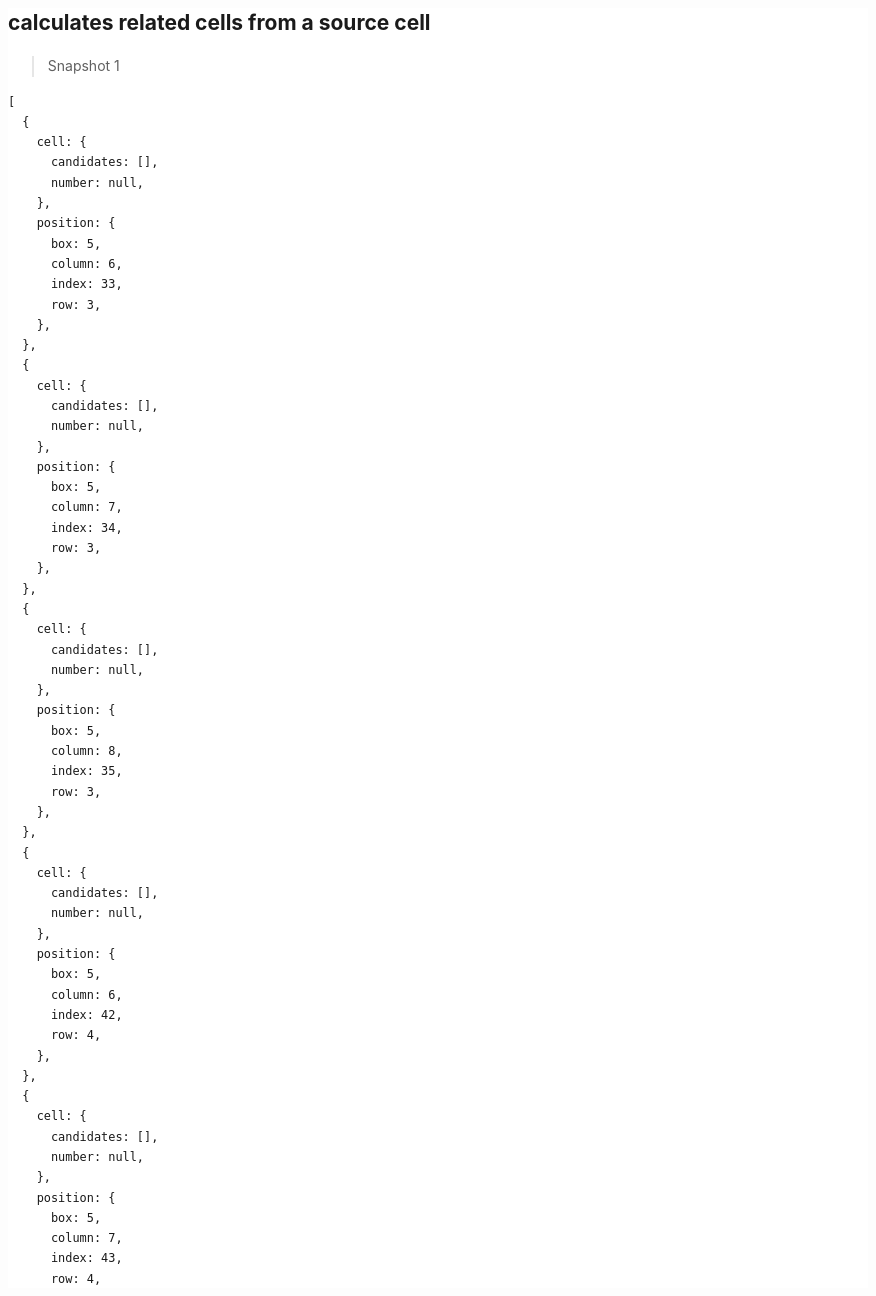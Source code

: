 ## calculates related cells from a source cell

> Snapshot 1

    [
      {
        cell: {
          candidates: [],
          number: null,
        },
        position: {
          box: 5,
          column: 6,
          index: 33,
          row: 3,
        },
      },
      {
        cell: {
          candidates: [],
          number: null,
        },
        position: {
          box: 5,
          column: 7,
          index: 34,
          row: 3,
        },
      },
      {
        cell: {
          candidates: [],
          number: null,
        },
        position: {
          box: 5,
          column: 8,
          index: 35,
          row: 3,
        },
      },
      {
        cell: {
          candidates: [],
          number: null,
        },
        position: {
          box: 5,
          column: 6,
          index: 42,
          row: 4,
        },
      },
      {
        cell: {
          candidates: [],
          number: null,
        },
        position: {
          box: 5,
          column: 7,
          index: 43,
          row: 4,